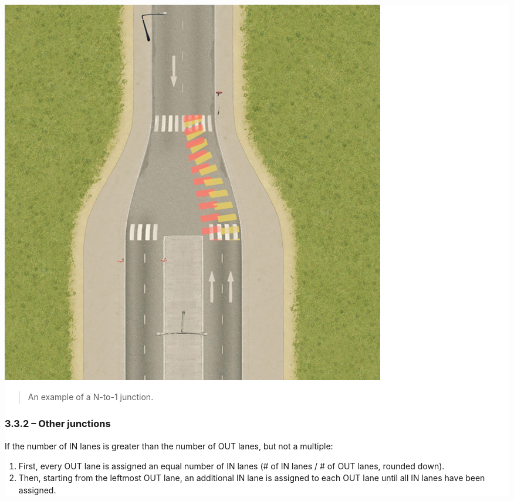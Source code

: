 ![](Docs/2-to-1.jpg)
> An example of a N-to-1 junction.

### 3.3.2 – Other junctions
If the number of IN lanes is greater than the number of OUT lanes, but not a multiple:
1. First, every OUT lane is assigned an equal number of IN lanes (# of IN lanes / # of OUT lanes, rounded down).
2. Then, starting from the leftmost OUT lane, an additional IN lane is assigned to each OUT lane until all IN lanes have been assigned.
